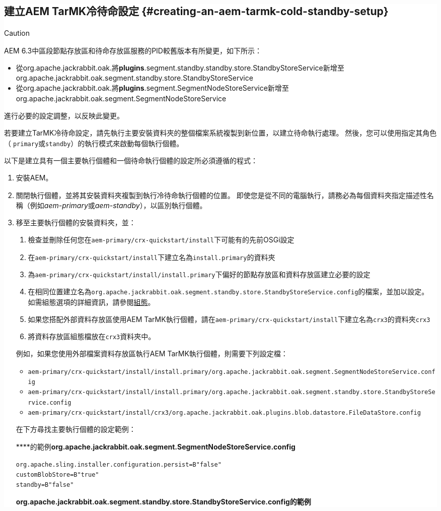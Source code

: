 ## 建立AEM TarMK冷待命設定 {#creating-an-aem-tarmk-cold-standby-setup}

>[!CAUTION]
>
>AEM 6.3中區段節點存放區和待命存放區服務的PID較舊版本有所變更，如下所示：
>
>* 從org.apache.jackrabbit.oak.將&#x200B;**plugins**.segment.standby.standby.store.StandbyStoreService新增至org.apache.jackrabbit.oak.segment.standby.store.StandbyStoreService
>* 從org.apache.jackrabbit.oak.將&#x200B;**plugins**.segment.SegmentNodeStoreService新增至org.apache.jackrabbit.oak.segment.SegmentNodeStoreService
>
>進行必要的設定調整，以反映此變更。

若要建立TarMK冷待命設定，請先執行主要安裝資料夾的整個檔案系統複製到新位置，以建立待命執行處理。 然後，您可以使用指定其角色（ `primary`或`standby`）的執行模式來啟動每個執行個體。

以下是建立具有一個主要執行個體和一個待命執行個體的設定所必須遵循的程式：

1. 安裝AEM。

1. 關閉執行個體，並將其安裝資料夾複製到執行冷待命執行個體的位置。 即使您是從不同的電腦執行，請務必為每個資料夾指定描述性名稱（例如&#x200B;*aem-primary*&#x200B;或&#x200B;*aem-standby*），以區別執行個體。
1. 移至主要執行個體的安裝資料夾，並：

   1. 檢查並刪除任何您在`aem-primary/crx-quickstart/install`下可能有的先前OSGi設定

   1. 在`aem-primary/crx-quickstart/install`下建立名為`install.primary`的資料夾

   1. 為`aem-primary/crx-quickstart/install/install.primary`下偏好的節點存放區和資料存放區建立必要的設定
   1. 在相同位置建立名為`org.apache.jackrabbit.oak.segment.standby.store.StandbyStoreService.config`的檔案，並加以設定。 如需組態選項的詳細資訊，請參閱[組態](/help/sites-deploying/tarmk-cold-standby.md#configuration)。

   1. 如果您搭配外部資料存放區使用AEM TarMK執行個體，請在`aem-primary/crx-quickstart/install`下建立名為`crx3`的資料夾`crx3`

   1. 將資料存放區組態檔放在`crx3`資料夾中。

   例如，如果您使用外部檔案資料存放區執行AEM TarMK執行個體，則需要下列設定檔：

   * `aem-primary/crx-quickstart/install/install.primary/org.apache.jackrabbit.oak.segment.SegmentNodeStoreService.config`
   * `aem-primary/crx-quickstart/install/install.primary/org.apache.jackrabbit.oak.segment.standby.store.StandbyStoreService.config`
   * `aem-primary/crx-quickstart/install/crx3/org.apache.jackrabbit.oak.plugins.blob.datastore.FileDataStore.config`

   在下方尋找主要執行個體的設定範例：

   ****&#x200B;的範例&#x200B;**org.apache.jackrabbit.oak.segment.SegmentNodeStoreService.config**

   ```xml
   org.apache.sling.installer.configuration.persist=B"false"
   customBlobStore=B"true"
   standby=B"false"
   ```

   **org.apache.jackrabbit.oak.segment.standby.store.StandbyStoreService.config的範例**
